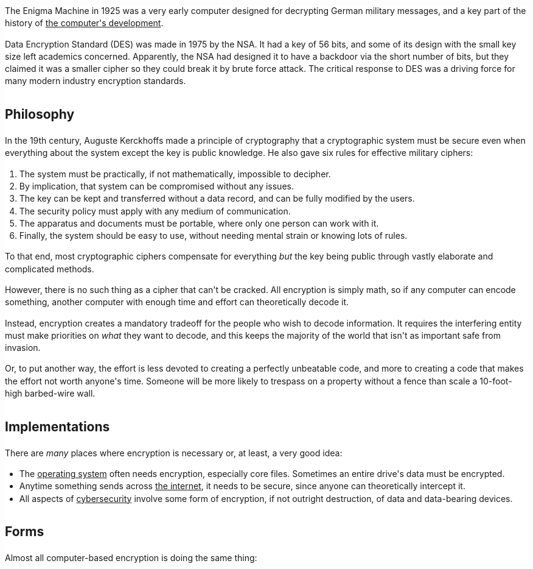 The Enigma Machine in 1925 was a very early computer designed for decrypting German military messages, and a key part of the history of [the computer's development](computers.md).

Data Encryption Standard (DES) was made in 1975 by the NSA. It had a key of 56 bits, and some of its design with the small key size left academics concerned. Apparently, the NSA had designed it to have a backdoor via the short number of bits, but they claimed it was a smaller cipher so they could break it by brute force attack. The critical response to DES was a driving force for many modern industry encryption standards.

## Philosophy

In the 19th century, Auguste Kerckhoffs made a principle of cryptography that a cryptographic system must be secure even when everything about the system except the key is public knowledge. He also gave six rules for effective military ciphers:

1. The system must be practically, if not mathematically, impossible to decipher.
2. By implication, that system can be compromised without any issues.
3. The key can be kept and transferred without a data record, and can be fully modified by the users.
4. The security policy must apply with any medium of communication.
5. The apparatus and documents must be portable, where only one person can work with it.
6. Finally, the system should be easy to use, without needing mental strain or knowing lots of rules.

To that end, most cryptographic ciphers compensate for everything *but* the key being public through vastly elaborate and complicated methods.

However, there is no such thing as a cipher that can't be cracked. All encryption is simply math, so if any computer can encode something, another computer with enough time and effort can theoretically decode it.

Instead, encryption creates a mandatory tradeoff for the people who wish to decode information. It requires the interfering entity must make priorities on *what* they want to decode, and this keeps the majority of the world that isn't as important safe from invasion.

Or, to put another way, the effort is less devoted to creating a perfectly unbeatable code, and more to creating a code that makes the effort not worth anyone's time. Someone will be more likely to trespass on a property without a fence than scale a 10-foot-high barbed-wire wall.

## Implementations

There are *many* places where encryption is necessary or, at least, a very good idea:

- The [operating system](computers-os.md) often needs encryption, especially core files. Sometimes an entire drive's data must be encrypted.
- Anytime something sends across [the internet](computers-sofware-webdev.md), it needs to be secure, since anyone can theoretically intercept it.
- All aspects of [cybersecurity](computers-cysec.md) involve some form of encryption, if not outright destruction, of data and data-bearing devices.

## Forms

Almost all computer-based encryption is doing the same thing:

